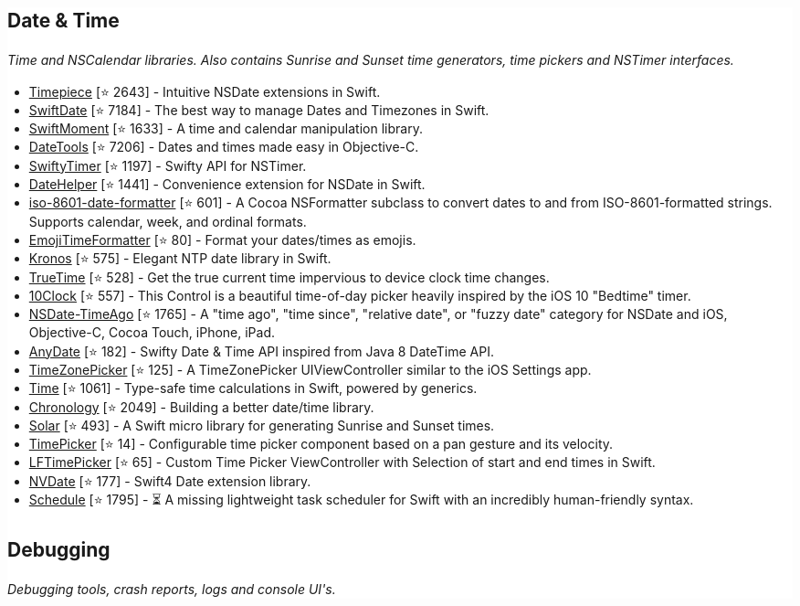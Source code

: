
## Date & Time

*Time and NSCalendar libraries. Also contains Sunrise and Sunset time generators, time pickers and NSTimer interfaces.*

- [Timepiece](https://github.com/naoty/Timepiece) [:star: 2643] - Intuitive NSDate extensions in Swift.
- [SwiftDate](https://github.com/malcommac/SwiftDate) [:star: 7184] - The best way to manage Dates and Timezones in Swift.
- [SwiftMoment](https://github.com/akosma/SwiftMoment) [:star: 1633] - A time and calendar manipulation library.
- [DateTools](https://github.com/MatthewYork/DateTools) [:star: 7206] - Dates and times made easy in Objective-C.
- [SwiftyTimer](https://github.com/radex/SwiftyTimer) [:star: 1197] - Swifty API for NSTimer.
- [DateHelper](https://github.com/melvitax/DateHelper) [:star: 1441] - Convenience extension for NSDate in Swift.
- [iso-8601-date-formatter](https://github.com/boredzo/iso-8601-date-formatter) [:star: 601] - A Cocoa NSFormatter subclass to convert dates to and from ISO-8601-formatted strings. Supports calendar, week, and ordinal formats.
- [EmojiTimeFormatter](https://github.com/thomaspaulmann/EmojiTimeFormatter) [:star: 80] - Format your dates/times as emojis.
- [Kronos](https://github.com/lyft/Kronos) [:star: 575] - Elegant NTP date library in Swift.
- [TrueTime](https://github.com/instacart/TrueTime.swift) [:star: 528] - Get the true current time impervious to device clock time changes.
- [10Clock](https://github.com/joedaniels29/10Clock) [:star: 557] - This Control is a beautiful time-of-day picker heavily inspired by the iOS 10 "Bedtime" timer.
- [NSDate-TimeAgo](https://github.com/kevinlawler/NSDate-TimeAgo) [:star: 1765] - A "time ago", "time since", "relative date", or "fuzzy date" category for NSDate and iOS, Objective-C, Cocoa Touch, iPhone, iPad.
- [AnyDate](https://github.com/Kawoou/AnyDate) [:star: 182] - Swifty Date & Time API inspired from Java 8 DateTime API.
- [TimeZonePicker](https://github.com/gligorkot/TimeZonePicker) [:star: 125] - A TimeZonePicker UIViewController similar to the iOS Settings app.
- [Time](https://github.com/dreymonde/Time) [:star: 1061] - Type-safe time calculations in Swift, powered by generics.
- [Chronology](https://github.com/davedelong/Chronology) [:star: 2049] - Building a better date/time library.
- [Solar](https://github.com/ceeK/Solar) [:star: 493] - A Swift micro library for generating Sunrise and Sunset times.
- [TimePicker](https://github.com/Endore8/TimePicker) [:star: 14] - Configurable time picker component based on a pan gesture and its velocity.
- [LFTimePicker](https://github.com/awesome-labs/LFTimePicker) [:star: 65] - Custom Time Picker ViewController with Selection of start and end times in Swift.
- [NVDate](https://github.com/novalagung/nvdate) [:star: 177] - Swift4 Date extension library.
- [Schedule](https://github.com/luoxiu/Schedule) [:star: 1795] - ⏳ A missing lightweight task scheduler for Swift with an incredibly human-friendly syntax.

## Debugging

*Debugging tools, crash reports, logs and console UI's.*
